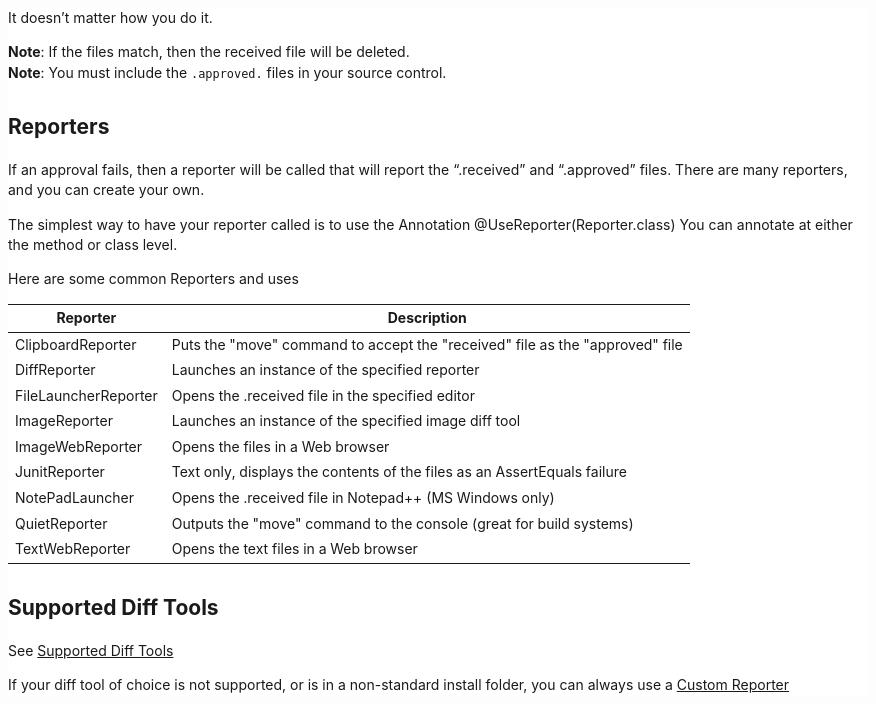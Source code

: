 It doesnʼt matter how you do it.

__Note__: If the files match, then the received file will be deleted.<br>
__Note__: You must include the `.approved.` files in your source control.

## Reporters
If an approval fails, then a reporter will be called that will report the “.received” and
“.approved” files. There are many reporters, and you can create your own.

The simplest way to have your reporter called is to use the Annotation @UseReporter(Reporter.class)
You can annotate at either the method or class level.

Here are some common Reporters and uses

Reporter             | Description
--------             | -----------
ClipboardReporter    | Puts the "move" command to accept the "received" file as the "approved" file
DiffReporter         | Launches an instance of the specified reporter
FileLauncherReporter | Opens the .received file in the specified editor
ImageReporter        | Launches an instance of the specified image diff tool
ImageWebReporter     | Opens the files in a Web browser
JunitReporter        | Text only, displays the contents of the files as an AssertEquals failure
NotePadLauncher      | Opens the .received file in Notepad++ (MS Windows only)
QuietReporter        | Outputs the "move" command to the console (great for build systems)
TextWebReporter      | Opens the text files in a Web browser

## Supported Diff Tools
See [Supported Diff Tools](../reference/Reporters.md#supported-diff-tools)

If your diff tool of choice is not supported, or is in a non-standard install folder, you can always use a [Custom Reporter](../reference/Reporters.md#custom-reporters)

